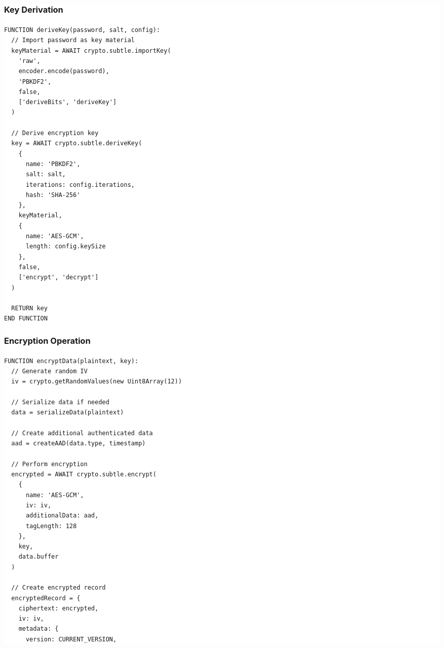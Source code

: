 ### Key Derivation
```pseudocode
FUNCTION deriveKey(password, salt, config):
  // Import password as key material
  keyMaterial = AWAIT crypto.subtle.importKey(
    'raw',
    encoder.encode(password),
    'PBKDF2',
    false,
    ['deriveBits', 'deriveKey']
  )
  
  // Derive encryption key
  key = AWAIT crypto.subtle.deriveKey(
    {
      name: 'PBKDF2',
      salt: salt,
      iterations: config.iterations,
      hash: 'SHA-256'
    },
    keyMaterial,
    {
      name: 'AES-GCM',
      length: config.keySize
    },
    false,
    ['encrypt', 'decrypt']
  )
  
  RETURN key
END FUNCTION
```

### Encryption Operation
```pseudocode
FUNCTION encryptData(plaintext, key):
  // Generate random IV
  iv = crypto.getRandomValues(new Uint8Array(12))
  
  // Serialize data if needed
  data = serializeData(plaintext)
  
  // Create additional authenticated data
  aad = createAAD(data.type, timestamp)
  
  // Perform encryption
  encrypted = AWAIT crypto.subtle.encrypt(
    {
      name: 'AES-GCM',
      iv: iv,
      additionalData: aad,
      tagLength: 128
    },
    key,
    data.buffer
  )
  
  // Create encrypted record
  encryptedRecord = {
    ciphertext: encrypted,
    iv: iv,
    metadata: {
      version: CURRENT_VERSION,
```